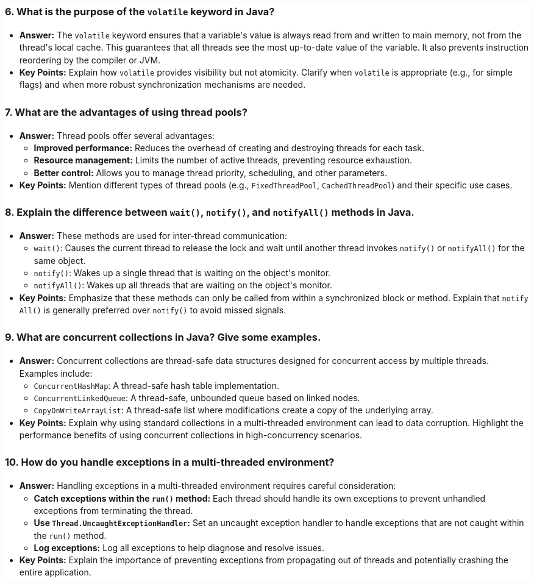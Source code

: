 ### 6. What is the purpose of the `volatile` keyword in Java?

*   **Answer:** The `volatile` keyword ensures that a variable's value is always read from and written to main memory, not from the thread's local cache. This guarantees that all threads see the most up-to-date value of the variable. It also prevents instruction reordering by the compiler or JVM.
*   **Key Points:** Explain how `volatile` provides visibility but not atomicity. Clarify when `volatile` is appropriate (e.g., for simple flags) and when more robust synchronization mechanisms are needed.

### 7. What are the advantages of using thread pools?

*   **Answer:** Thread pools offer several advantages:
    *   **Improved performance:** Reduces the overhead of creating and destroying threads for each task.
    *   **Resource management:** Limits the number of active threads, preventing resource exhaustion.
    *   **Better control:** Allows you to manage thread priority, scheduling, and other parameters.
*   **Key Points:** Mention different types of thread pools (e.g., `FixedThreadPool`, `CachedThreadPool`) and their specific use cases.

### 8. Explain the difference between `wait()`, `notify()`, and `notifyAll()` methods in Java.

*   **Answer:** These methods are used for inter-thread communication:
    *   `wait()`: Causes the current thread to release the lock and wait until another thread invokes `notify()` or `notifyAll()` for the same object.
    *   `notify()`: Wakes up a single thread that is waiting on the object's monitor.
    *   `notifyAll()`: Wakes up all threads that are waiting on the object's monitor.
*   **Key Points:** Emphasize that these methods can only be called from within a synchronized block or method. Explain that `notifyAll()` is generally preferred over `notify()` to avoid missed signals.

### 9. What are concurrent collections in Java? Give some examples.

*   **Answer:** Concurrent collections are thread-safe data structures designed for concurrent access by multiple threads. Examples include:
    *   `ConcurrentHashMap`: A thread-safe hash table implementation.
    *   `ConcurrentLinkedQueue`: A thread-safe, unbounded queue based on linked nodes.
    *   `CopyOnWriteArrayList`: A thread-safe list where modifications create a copy of the underlying array.
*   **Key Points:** Explain why using standard collections in a multi-threaded environment can lead to data corruption. Highlight the performance benefits of using concurrent collections in high-concurrency scenarios.

### 10. How do you handle exceptions in a multi-threaded environment?

*   **Answer:** Handling exceptions in a multi-threaded environment requires careful consideration:
    *   **Catch exceptions within the `run()` method:** Each thread should handle its own exceptions to prevent unhandled exceptions from terminating the thread.
    *   **Use `Thread.UncaughtExceptionHandler`:** Set an uncaught exception handler to handle exceptions that are not caught within the `run()` method.
    *   **Log exceptions:** Log all exceptions to help diagnose and resolve issues.
*   **Key Points:** Explain the importance of preventing exceptions from propagating out of threads and potentially crashing the entire application.

